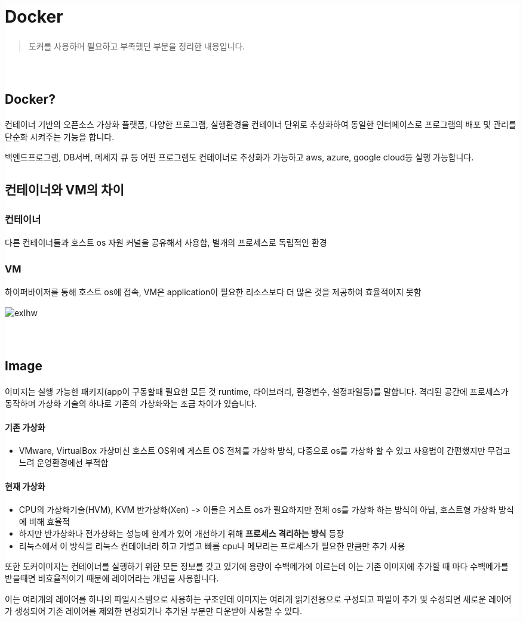 # Docker

> 도커를 사용하며 필요하고 부족했던 부분을 정리한 내용입니다.



<br>

## Docker?

컨테이너 기반의 오픈소스 가상화 플랫폼, 다양한 프로그램, 실행환경을 컨테이너 단위로 추상화하여 동일한 인터페이스로 프로그램의 배포 및 관리를 단순화 시켜주는 기능을 합니다.

백엔드프로그램, DB서버, 메세지 큐 등 어떤 프로그램도 컨테이너로 추상화가 가능하고 aws, azure, google cloud등 실행 가능합니다.



## 컨테이너와 VM의 차이

### 컨테이너

다른 컨테이너들과 호스트 os 자원 커널을 공유해서 사용함, 별개의 프로세스로 독립적인 환경

### VM

하이퍼바이저를 통해 호스트 os에 접속, VM은 application이 필요한 리소스보다 더 많은 것을 제공하여 효율적이지 못함

![exIhw](https://user-images.githubusercontent.com/48043799/62411932-c7049900-b635-11e9-8535-597e57dca388.png)



<br>

## Image

이미지는 실행 가능한 패키지(app이 구동할때 필요한 모든 것 runtime, 라이브러리, 환경변수, 설정파일등)를 말합니다. 격리된 공간에 프로세스가 동작하며 가상화 기술의 하나로 기존의 가상화와는 조금 차이가 있습니다.

#### 기존 가상화

- VMware, VirtualBox 가상머신 호스트 OS위에 게스트 OS 전체를 가상화 방식, 다중으로 os를 가상화 할 수 있고 사용법이 간편했지만 무겁고 느려 운영환경에선 부적합

#### 현재 가상화

- CPU의 가상화기술(HVM), KVM 반가상화(Xen) -> 이들은 게스트 os가 필요하지만 전체 os를 가상화 하는 방식이 아님,  호스트형 가상화 방식에 비해 효율적
- 하지만  반가상화나 전가상화는 성능에 한계가 있어 개선하기 위해 **프로세스 격리하는 방식** 등장
- 리눅스에서 이 방식을 리눅스 컨테이너라 하고 가볍고 빠름 cpu나 메모리는 프로세스가 필요한 만큼만 추가 사용

또한 도커이미지는 컨테이너를 실행하기 위한 모든 정보를 갖고 있기에 용량이 수백메가에 이르는데 이는 기존 이미지에 추가할 때 마다 수백메가를 받을때면 비효율적이기 때문에 레이어라는 개념을 사용합니다.

이는 여러개의 레이어를 하나의 파일시스템으로 사용하는 구조인데 이미지는 여러개 읽기전용으로 구성되고 파일이 추가 및 수정되면 새로운 레이어가 생성되어 기존 레이어를 제외한 변경되거나 추가된 부분만 다운받아 사용할 수 있다.



